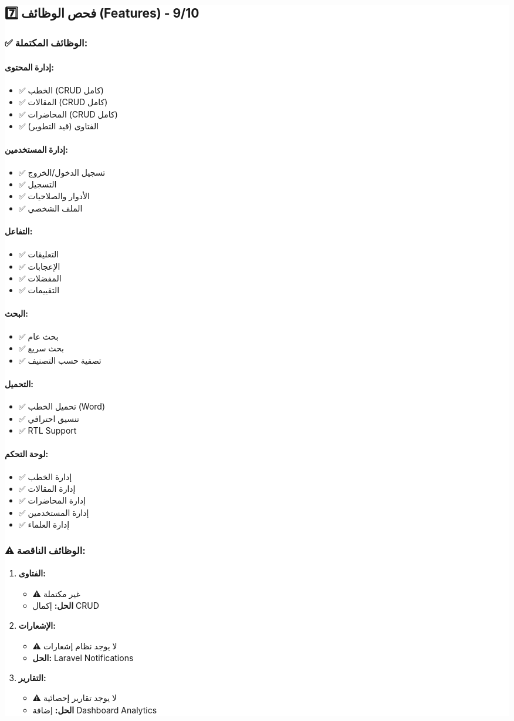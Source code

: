 ## 7️⃣ فحص الوظائف (Features) - 9/10

### ✅ **الوظائف المكتملة:**

#### **إدارة المحتوى:**
- ✅ الخطب (CRUD كامل)
- ✅ المقالات (CRUD كامل)
- ✅ المحاضرات (CRUD كامل)
- ✅ الفتاوى (قيد التطوير)

#### **إدارة المستخدمين:**
- ✅ تسجيل الدخول/الخروج
- ✅ التسجيل
- ✅ الأدوار والصلاحيات
- ✅ الملف الشخصي

#### **التفاعل:**
- ✅ التعليقات
- ✅ الإعجابات
- ✅ المفضلات
- ✅ التقييمات

#### **البحث:**
- ✅ بحث عام
- ✅ بحث سريع
- ✅ تصفية حسب التصنيف

#### **التحميل:**
- ✅ تحميل الخطب (Word)
- ✅ تنسيق احترافي
- ✅ RTL Support

#### **لوحة التحكم:**
- ✅ إدارة الخطب
- ✅ إدارة المقالات
- ✅ إدارة المحاضرات
- ✅ إدارة المستخدمين
- ✅ إدارة العلماء

### ⚠️ **الوظائف الناقصة:**

1. **الفتاوى:**
   - ⚠️ غير مكتملة
   - **الحل:** إكمال CRUD

2. **الإشعارات:**
   - ⚠️ لا يوجد نظام إشعارات
   - **الحل:** Laravel Notifications

3. **التقارير:**
   - ⚠️ لا يوجد تقارير إحصائية
   - **الحل:** إضافة Dashboard Analytics
